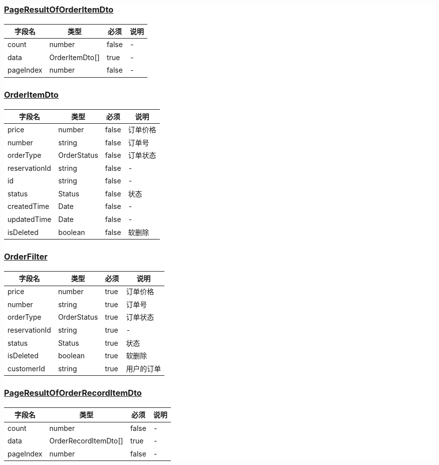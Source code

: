 ### [PageResultOfOrderItemDto](#PageResultOfOrderItemDto)
|字段名|类型|必须|说明|
|-|-|-|-|
|count|number|false|-|
|data|OrderItemDto[]|true|-|
|pageIndex|number|false|-|

### [OrderItemDto](#OrderItemDto)
|字段名|类型|必须|说明|
|-|-|-|-|
|price|number|false|订单价格|
|number|string|false|订单号|
|orderType|OrderStatus|false|订单状态|
|reservationId|string|false|-|
|id|string|false|-|
|status|Status|false|状态|
|createdTime|Date|false|-|
|updatedTime|Date|false|-|
|isDeleted|boolean|false|软删除|

### [OrderFilter](#OrderFilter)
|字段名|类型|必须|说明|
|-|-|-|-|
|price|number|true|订单价格|
|number|string|true|订单号|
|orderType|OrderStatus|true|订单状态|
|reservationId|string|true|-|
|status|Status|true|状态|
|isDeleted|boolean|true|软删除|
|customerId|string|true|用户的订单|

### [PageResultOfOrderRecordItemDto](#PageResultOfOrderRecordItemDto)
|字段名|类型|必须|说明|
|-|-|-|-|
|count|number|false|-|
|data|OrderRecordItemDto[]|true|-|
|pageIndex|number|false|-|
